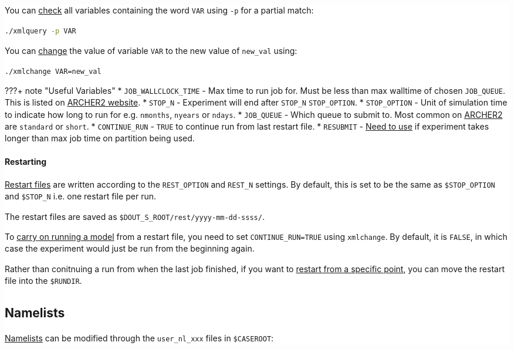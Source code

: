 You can [check](https://ncar.github.io/CESM-Tutorial/notebooks/modifications/xml/model_control_files.html#searching-xml-variables-with-xmlquery) 
all variables containing the word `VAR` using `-p` for a partial match:

```bash
./xmlquery -p VAR
```

You can [change](https://ncar.github.io/CESM-Tutorial/notebooks/modifications/xml/model_control_files.html#editing-with-xmlchange)
the value of variable `VAR` to the new value of `new_val` using:

```bash
./xmlchange VAR=new_val
```

???+ note "Useful Variables"
    * `JOB_WALLCLOCK_TIME` - Max time to run job for. Must be less than max walltime of chosen `JOB_QUEUE`. This is
    listed on [ARCHER2 website](https://docs.archer2.ac.uk/user-guide/scheduler/#quality-of-service-qos).
    * `STOP_N` - Experiment will end after `STOP_N` `STOP_OPTION`.
    * `STOP_OPTION` - Unit of simulation time to indicate how long to run for e.g. `nmonths`, `nyears` or `ndays`.
    * `JOB_QUEUE` - Which queue to submit to. Most common on [ARCHER2](https://docs.archer2.ac.uk/user-guide/scheduler/#partitions) 
    are `standard` or `short`.
    * `CONTINUE_RUN` - `TRUE` to continue run from last restart file.
    * `RESUBMIT` - [Need to use](https://ncar.github.io/CESM-Tutorial/notebooks/modifications/xml/run_length/changing_run_length.html#resubmit-and-continue-run) 
    if experiment takes longer than max job time on partition being used.

#### Restarting
[Restart files](https://ncar.github.io/CESM-Tutorial/notebooks/modifications/xml/run_length/restarting.html) 
are written according to the `REST_OPTION` and `REST_N` settings. 
By default, this is set to be the same as `$STOP_OPTION` and `$STOP_N` i.e. one restart file per run.

The restart files are saved as `$DOUT_S_ROOT/rest/yyyy-mm-dd-ssss/`.

To [carry on running a model](https://ncar.github.io/CESM-Tutorial/notebooks/modifications/xml/run_length/restarting.html#continue-a-run) 
from a restart file, you need to set `CONTINUE_RUN=TRUE` using `xmlchange`. By default, it is `FALSE`, in which 
case the experiment would just be run from the beginning again.

Rather than conitnuing a run from when the last job finished, if you want to 
[restart from a specific point](https://ncar.github.io/CESM-Tutorial/notebooks/modifications/xml/run_length/restarting.html#backing-up-to-a-previous-restart), 
you can move the restart file into the `$RUNDIR`.

## Namelists
[Namelists](https://ncar.github.io/CESM-Tutorial/notebooks/namelist/overview.html) 
can be modified through the `user_nl_xxx` files in `$CASEROOT`:
